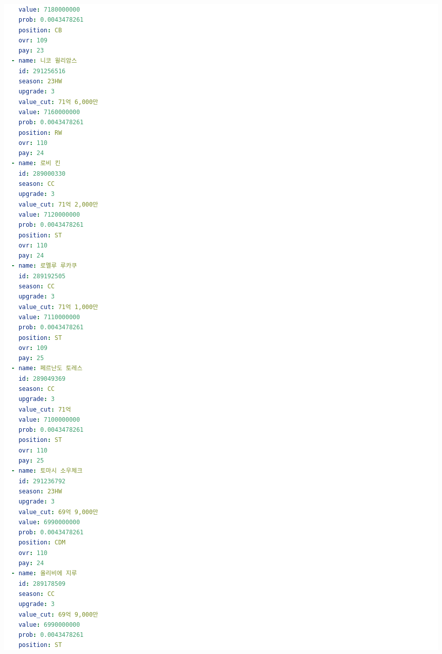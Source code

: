 ```yaml
    value: 7180000000
    prob: 0.0043478261
    position: CB
    ovr: 109
    pay: 23
  - name: 니코 윌리암스
    id: 291256516
    season: 23HW
    upgrade: 3
    value_cut: 71억 6,000만
    value: 7160000000
    prob: 0.0043478261
    position: RW
    ovr: 110
    pay: 24
  - name: 로비 킨
    id: 289000330
    season: CC
    upgrade: 3
    value_cut: 71억 2,000만
    value: 7120000000
    prob: 0.0043478261
    position: ST
    ovr: 110
    pay: 24
  - name: 로멜루 루카쿠
    id: 289192505
    season: CC
    upgrade: 3
    value_cut: 71억 1,000만
    value: 7110000000
    prob: 0.0043478261
    position: ST
    ovr: 109
    pay: 25
  - name: 페르난도 토레스
    id: 289049369
    season: CC
    upgrade: 3
    value_cut: 71억
    value: 7100000000
    prob: 0.0043478261
    position: ST
    ovr: 110
    pay: 25
  - name: 토마시 소우체크
    id: 291236792
    season: 23HW
    upgrade: 3
    value_cut: 69억 9,000만
    value: 6990000000
    prob: 0.0043478261
    position: CDM
    ovr: 110
    pay: 24
  - name: 올리비에 지루
    id: 289178509
    season: CC
    upgrade: 3
    value_cut: 69억 9,000만
    value: 6990000000
    prob: 0.0043478261
    position: ST
```